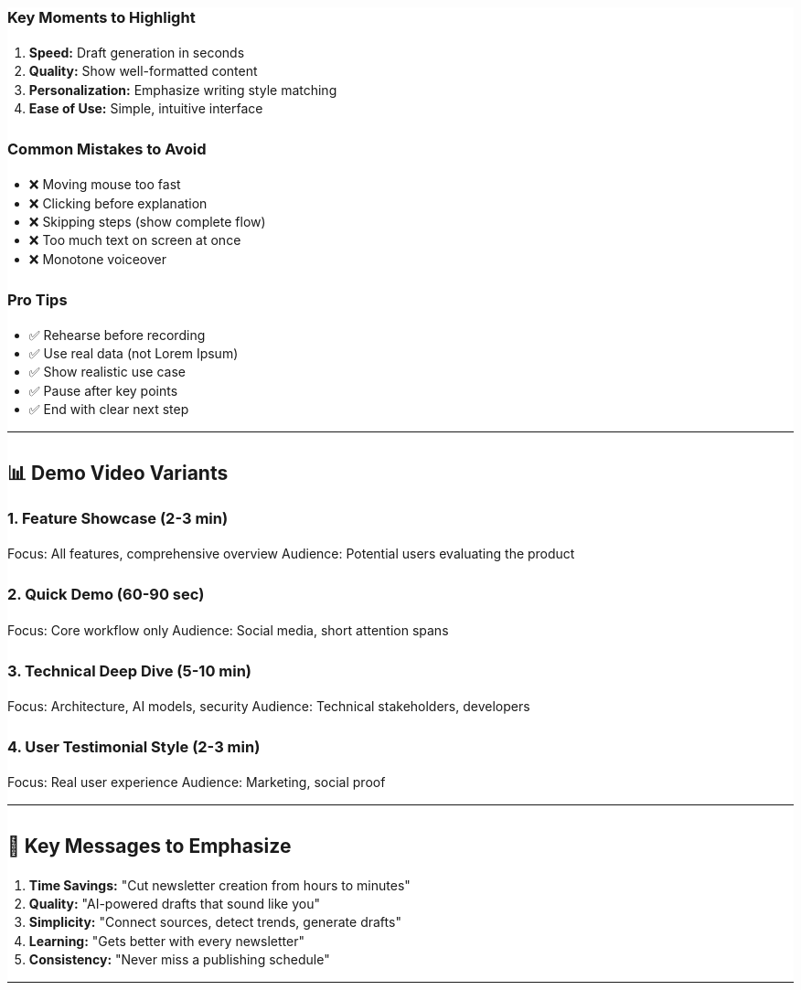 ### Key Moments to Highlight
1. **Speed:** Draft generation in seconds
2. **Quality:** Show well-formatted content
3. **Personalization:** Emphasize writing style matching
4. **Ease of Use:** Simple, intuitive interface

### Common Mistakes to Avoid
- ❌ Moving mouse too fast
- ❌ Clicking before explanation
- ❌ Skipping steps (show complete flow)
- ❌ Too much text on screen at once
- ❌ Monotone voiceover

### Pro Tips
- ✅ Rehearse before recording
- ✅ Use real data (not Lorem Ipsum)
- ✅ Show realistic use case
- ✅ Pause after key points
- ✅ End with clear next step

---

## 📊 Demo Video Variants

### 1. Feature Showcase (2-3 min)
Focus: All features, comprehensive overview
Audience: Potential users evaluating the product

### 2. Quick Demo (60-90 sec)
Focus: Core workflow only
Audience: Social media, short attention spans

### 3. Technical Deep Dive (5-10 min)
Focus: Architecture, AI models, security
Audience: Technical stakeholders, developers

### 4. User Testimonial Style (2-3 min)
Focus: Real user experience
Audience: Marketing, social proof

---

## 🎯 Key Messages to Emphasize

1. **Time Savings:** "Cut newsletter creation from hours to minutes"
2. **Quality:** "AI-powered drafts that sound like you"
3. **Simplicity:** "Connect sources, detect trends, generate drafts"
4. **Learning:** "Gets better with every newsletter"
5. **Consistency:** "Never miss a publishing schedule"

---